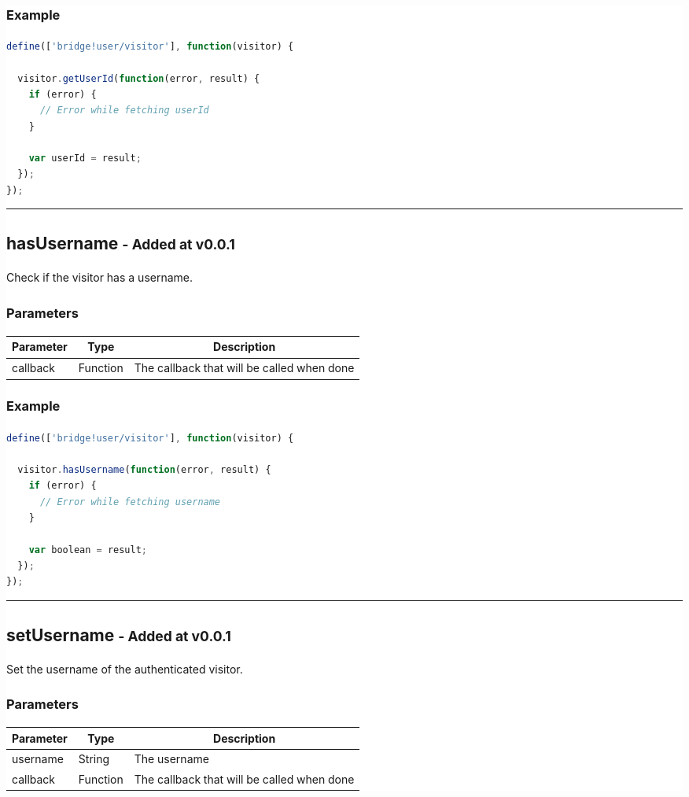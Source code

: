 ### Example
```js
define(['bridge!user/visitor'], function(visitor) {

  visitor.getUserId(function(error, result) {
    if (error) {
      // Error while fetching userId
    }

    var userId = result;
  });
});
```

-----

hasUsername <small>- Added at v0.0.1</small>
-----
Check if the visitor has a username.

### Parameters

| Parameter | Type          | Description                                            |
| --------- | ------------- | ------------------------------------------------------ |
| callback  | Function      | The callback that will be called when done             |

### Example
```js
define(['bridge!user/visitor'], function(visitor) {

  visitor.hasUsername(function(error, result) {
    if (error) {
      // Error while fetching username
    }

    var boolean = result;
  });
});
```

-----

setUsername <small>- Added at v0.0.1</small>
-----
Set the username of the authenticated visitor.

### Parameters

| Parameter | Type          | Description                                            |
| --------- | ------------- | ------------------------------------------------------ |
| username  | String        | The username                                           |
| callback  | Function      | The callback that will be called when done             |
